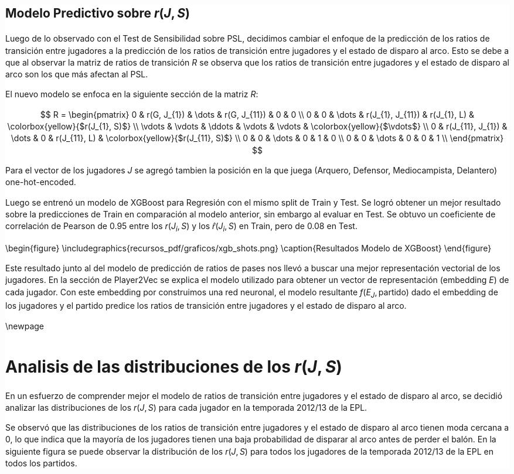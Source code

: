 ## Modelo Predictivo sobre $r(J, S)$

Luego de lo observado con el Test de Sensibilidad sobre PSL, decidimos cambiar el enfoque de la predicción de los ratios de transición entre jugadores a la predicción de los ratios de transición entre jugadores y el estado de disparo al arco. Esto se debe a que al observar la matriz de ratios de transición $R$ se observa que los ratios de transición entre jugadores y el estado de disparo al arco son los que más afectan al PSL.

El nuevo modelo se enfoca en la siguiente sección de la matriz $R$:

$$
    R = \begin{pmatrix}
        0 & r(G, J_{1}) & \dots & r(G, J_{11}) & 0 & 0 \\
        0 & 0 & \dots & r(J_{1}, J_{11}) & r(J_{1}, L) & \colorbox{yellow}{$r(J_{1}, S)$} \\
        \vdots & \vdots & \ddots & \vdots & \vdots & \colorbox{yellow}{$\vdots$} \\
        0 & r(J_{11}, J_{1}) & \dots & 0 & r(J_{11}, L) & \colorbox{yellow}{$r(J_{11}, S)$} \\
        0 & 0 & \dots & 0 & 1 & 0 \\
        0 & 0 & \dots & 0 & 0 & 1 \\
    \end{pmatrix}
$$

Para el vector de los jugadores $J$ se agregó tambien la posición en la que juega (Arquero, Defensor, Mediocampista, Delantero) one-hot-encoded.

Luego se entrenó un modelo de XGBoost para Regresión con el mismo split de Train y Test. Se logró obtener un mejor resultado sobre la predicciones de Train en comparación al modelo anterior, sin embargo al evaluar en Test. Se obtuvo un coeficiente de correlación de Pearson de $0.95$ entre los $r(J_i, S)$ y los $\hat{r}(J_i, S)$ en Train, pero de $0.08$ en Test.


\begin{figure}
  \includegraphics{recursos_pdf/graficos/xgb_shots.png}
    \caption{Resultados Modelo de XGBoost}
\end{figure}

Este resultado junto al del modelo de predicción de ratios de pases nos llevó a buscar una mejor representación vectorial de los jugadores. En la sección de Player2Vec se explica el modelo utilizado para obtener un vector de representación (embedding $E$) de cada jugador. Con este embedding por construimos una red neuronal, el modelo resultante $f(E_{J}, \text{partido})$ dado el embedding de los jugadores y el partido predice los ratios de transición entre jugadores y el estado de disparo al arco. 

\newpage

# **Analisis de las distribuciones de los $r(J, S)$**

En un esfuerzo de comprender mejor el modelo de ratios de transición entre jugadores y el estado de disparo al arco, se decidió analizar las distribuciones de los $r(J, S)$ para cada jugador en la temporada 2012/13 de la EPL. 

Se observó que las distribuciones de los ratios de transición entre jugadores y el estado de disparo al arco tienen moda cercana a 0, lo que indica que la mayoría de los jugadores tienen una baja probabilidad de disparar al arco antes de perder el balón. En la siguiente figura se puede observar la distribución de los $r(J, S)$ para todos los jugadores de la temporada 2012/13 de la EPL en todos los partidos.

